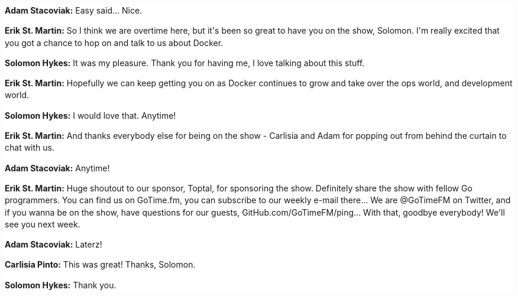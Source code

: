 **Adam Stacoviak:** Easy said... Nice.

**Erik St. Martin:** So I think we are overtime here, but it's been so great to have you on the show, Solomon. I'm really excited that you got a chance to hop on and talk to us about Docker.

**Solomon Hykes:** It was my pleasure. Thank you for having me, I love talking about this stuff.

**Erik St. Martin:** Hopefully we can keep getting you on as Docker continues to grow and take over the ops world, and development world.

**Solomon Hykes:** I would love that. Anytime!

**Erik St. Martin:** And thanks everybody else for being on the show - Carlisia and Adam for popping out from behind the curtain to chat with us.

**Adam Stacoviak:** Anytime!

**Erik St. Martin:** Huge shoutout to our sponsor, Toptal, for sponsoring the show. Definitely share the show with fellow Go programmers. You can find us on GoTime.fm, you can subscribe to our weekly e-mail there... We are @GoTimeFM on Twitter, and if you wanna be on the show, have questions for our guests, GitHub.com/GoTimeFM/ping... With that, goodbye everybody! We'll see you next week.

**Adam Stacoviak:** Laterz!

**Carlisia Pinto:** This was great! Thanks, Solomon.

**Solomon Hykes:** Thank you.
